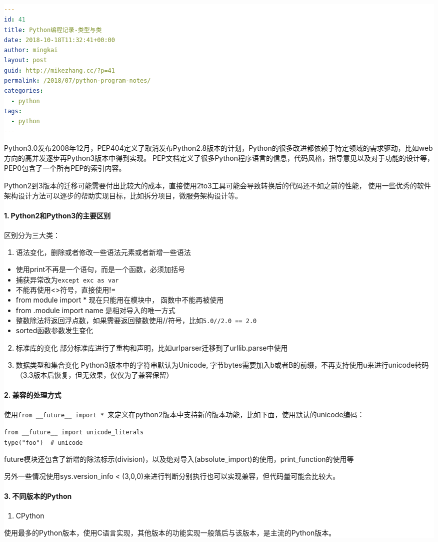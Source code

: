 ```yaml
---
id: 41
title: Python编程记录-类型与类
date: 2018-10-18T11:32:41+00:00
author: mingkai
layout: post
guid: http://mikezhang.cc/?p=41
permalink: /2018/07/python-program-notes/
categories:
  - python
tags:
  - python
---
```

Python3.0发布2008年12月，PEP404定义了取消发布Python2.8版本的计划，Python的很多改进都依赖于特定领域的需求驱动，比如web方向的高并发逐步再Python3版本中得到实现。 PEP文档定义了很多Python程序语言的信息，代码风格，指导意见以及对于功能的设计等，PEP0包含了一个所有PEP的索引内容。

Python2到3版本的迁移可能需要付出比较大的成本，直接使用2to3工具可能会导致转换后的代码还不如之前的性能， 使用一些优秀的软件架构设计方法可以逐步的帮助实现目标，比如拆分项目，微服务架构设计等。

#### 1. Python2和Python3的主要区别

区别分为三大类：
1. 语法变化，删除或者修改一些语法元素或者新增一些语法
- 使用print不再是一个语句，而是一个函数，必须加括号
- 捕获异常改为```except exc as var```
- 不能再使用<>符号，直接使用!=
- from module import * 现在只能用在模块中， 函数中不能再被使用
- from .module import name 是相对导入的唯一方式
- 整数除法将返回浮点数，如果需要返回整数使用//符号，比如```5.0//2.0 == 2.0```
- sorted函数参数发生变化

2. 标准库的变化
部分标准库进行了重构和声明，比如urlparser迁移到了urllib.parse中使用

3. 数据类型和集合变化
Python3版本中的字符串默认为Unicode, 字节bytes需要加入b或者B的前缀，不再支持使用u来进行unicode转码（3.3版本后恢复，但无效果，仅仅为了兼容保留）

#### 2. 兼容的处理方式

使用```from __future__ import * ```来定义在python2版本中支持新的版本功能，比如下面，使用默认的unicode编码：

```
from __future__ import unicode_literals
type("foo")  # unicode
```
future模块还包含了新增的除法标示(division)，以及绝对导入(absolute_import)的使用，print_function的使用等

另外一些情况使用sys.version_info < (3,0,0)来进行判断分别执行也可以实现兼容，但代码量可能会比较大。

#### 3. 不同版本的Python

1. CPython

使用最多的Python版本，使用C语言实现，其他版本的功能实现一般落后与该版本，是主流的Python版本。
